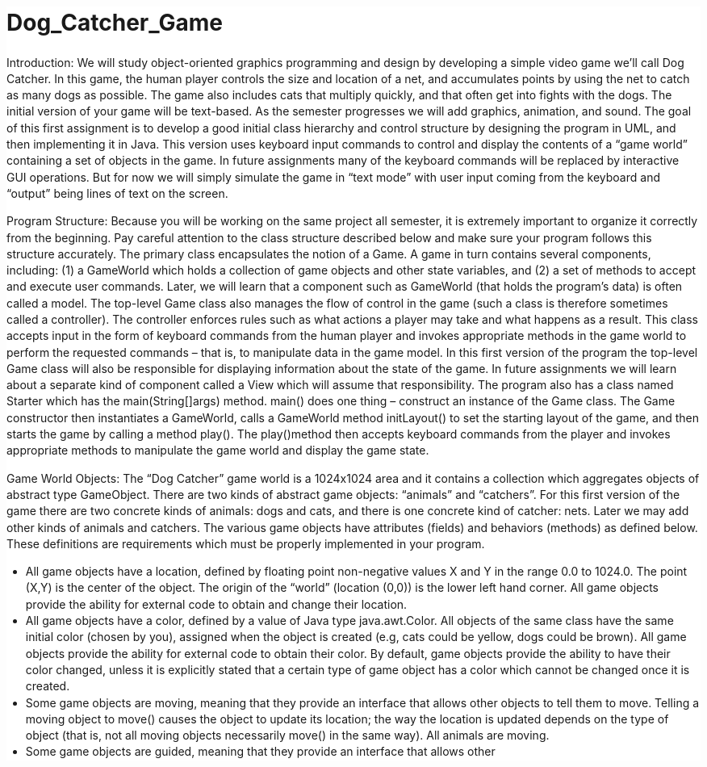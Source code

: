 # Dog_Catcher_Game

Introduction:
We will study object-oriented graphics programming and design by developing a simple
video game we’ll call Dog Catcher. In this game, the human player controls the size and
location of a net, and accumulates points by using the net to catch as many dogs as possible.
The game also includes cats that multiply quickly, and that often get into fights with the dogs.
The initial version of your game will be text-based. As the semester progresses we will
add graphics, animation, and sound. The goal of this first assignment is to develop a good
initial class hierarchy and control structure by designing the program in UML, and then
implementing it in Java. This version uses keyboard input commands to control and display the
contents of a “game world” containing a set of objects in the game. In future assignments
many of the keyboard commands will be replaced by interactive GUI operations. But for now
we will simply simulate the game in “text mode” with user input coming from the keyboard and
“output” being lines of text on the screen.

Program Structure:
Because you will be working on the same project all semester, it is extremely important
to organize it correctly from the beginning. Pay careful attention to the class structure
described below and make sure your program follows this structure accurately.
The primary class encapsulates the notion of a Game. A game in turn contains several
components, including: (1) a GameWorld which holds a collection of game objects and other
state variables, and (2) a set of methods to accept and execute user commands. Later, we will
learn that a component such as GameWorld (that holds the program’s data) is often called a
model.
The top-level Game class also manages the flow of control in the game (such a class is
therefore sometimes called a controller). The controller enforces rules such as what actions a
player may take and what happens as a result. This class accepts input in the form of
keyboard commands from the human player and invokes appropriate methods in the game
world to perform the requested commands – that is, to manipulate data in the game model.
In this first version of the program the top-level Game class will also be responsible for
displaying information about the state of the game. In future assignments we will learn about a
separate kind of component called a View which will assume that responsibility.
The program also has a class named Starter which has the main(String[]args)
method. main() does one thing – construct an instance of the Game class. The Game
constructor then instantiates a GameWorld, calls a GameWorld method initLayout() to set
the starting layout of the game, and then starts the game by calling a method play(). The
play()method then accepts keyboard commands from the player and invokes appropriate
methods to manipulate the game world and display the game state.

Game World Objects:
The “Dog Catcher” game world is a 1024x1024 area and it contains a collection which
aggregates objects of abstract type GameObject. There are two kinds of abstract game
objects: “animals” and “catchers”. For this first version of the game there are two concrete
kinds of animals: dogs and cats, and there is one concrete kind of catcher: nets. Later we may
add other kinds of animals and catchers. The various game objects have attributes (fields) and
behaviors (methods) as defined below. These definitions are requirements which must be
properly implemented in your program.
- All game objects have a location, defined by floating point non-negative values X and Y in
the range 0.0 to 1024.0. The point (X,Y) is the center of the object. The origin of the “world”
(location (0,0)) is the lower left hand corner. All game objects provide the ability for external
code to obtain and change their location.
- All game objects have a color, defined by a value of Java type java.awt.Color. All objects of
the same class have the same initial color (chosen by you), assigned when the object is
created (e.g, cats could be yellow, dogs could be brown). All game objects provide the
ability for external code to obtain their color. By default, game objects provide the ability to
have their color changed, unless it is explicitly stated that a certain type of game object has
a color which cannot be changed once it is created.
- Some game objects are moving, meaning that they provide an interface that allows other
objects to tell them to move. Telling a moving object to move() causes the object to update
its location; the way the location is updated depends on the type of object (that is, not all
moving objects necessarily move() in the same way). All animals are moving.
- Some game objects are guided, meaning that they provide an interface that allows other